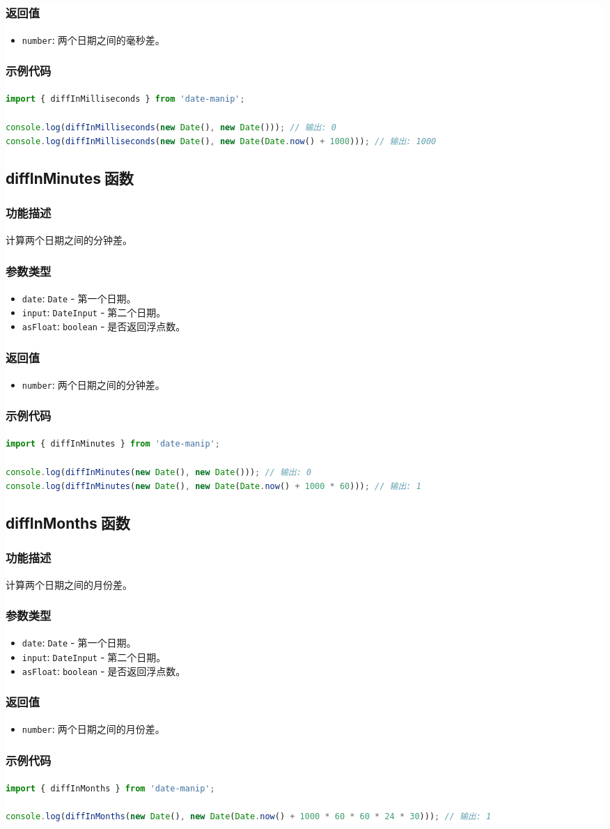 ### 返回值
- `number`: 两个日期之间的毫秒差。

### 示例代码
```typescript
import { diffInMilliseconds } from 'date-manip';

console.log(diffInMilliseconds(new Date(), new Date())); // 输出: 0
console.log(diffInMilliseconds(new Date(), new Date(Date.now() + 1000))); // 输出: 1000
```

## diffInMinutes 函数

### 功能描述
计算两个日期之间的分钟差。

### 参数类型
- `date`: `Date` - 第一个日期。
- `input`: `DateInput` - 第二个日期。
- `asFloat`: `boolean` - 是否返回浮点数。

### 返回值
- `number`: 两个日期之间的分钟差。

### 示例代码
```typescript
import { diffInMinutes } from 'date-manip';

console.log(diffInMinutes(new Date(), new Date())); // 输出: 0
console.log(diffInMinutes(new Date(), new Date(Date.now() + 1000 * 60))); // 输出: 1
```

## diffInMonths 函数

### 功能描述
计算两个日期之间的月份差。

### 参数类型
- `date`: `Date` - 第一个日期。
- `input`: `DateInput` - 第二个日期。
- `asFloat`: `boolean` - 是否返回浮点数。

### 返回值
- `number`: 两个日期之间的月份差。

### 示例代码
```typescript
import { diffInMonths } from 'date-manip';

console.log(diffInMonths(new Date(), new Date(Date.now() + 1000 * 60 * 60 * 24 * 30))); // 输出: 1
```
